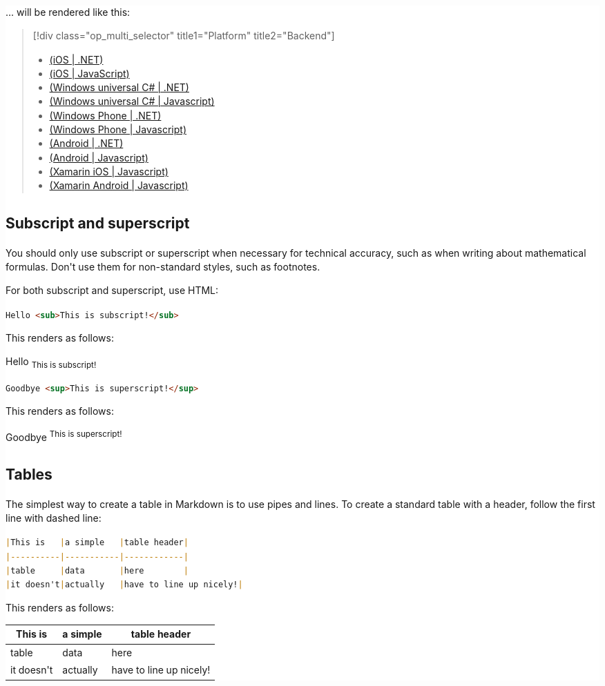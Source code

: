 ... will be rendered like this:

> [!div class="op_multi_selector" title1="Platform" title2="Backend"]
> - [(iOS | .NET)](how-to-write-links.md)
> - [(iOS | JavaScript)](how-to-write-links.md)
> - [(Windows universal C# | .NET)](how-to-write-links.md)
> - [(Windows universal C# | Javascript)](how-to-write-links.md)
> - [(Windows Phone | .NET)](how-to-write-links.md)
> - [(Windows Phone | Javascript)](how-to-write-links.md)
> - [(Android | .NET)](how-to-write-links.md)
> - [(Android | Javascript)](how-to-write-links.md)
> - [(Xamarin iOS | Javascript)](how-to-write-links.md)
> - [(Xamarin Android | Javascript)](how-to-write-links.md)

## Subscript and superscript

You should only use subscript or superscript when necessary for technical accuracy, such as when writing about mathematical formulas. Don't use them for non-standard styles, such as footnotes.

For both subscript and superscript, use HTML:

```html
Hello <sub>This is subscript!</sub>
```

This renders as follows:

Hello <sub>This is subscript!</sub>

```html
Goodbye <sup>This is superscript!</sup>
```

This renders as follows:

Goodbye <sup>This is superscript!</sup>

## Tables

The simplest way to create a table in Markdown is to use pipes and lines. To create a standard table with a header, follow the first line with dashed line:

```markdown
|This is   |a simple   |table header|
|----------|-----------|------------|
|table     |data       |here        |
|it doesn't|actually   |have to line up nicely!|
```

This renders as follows:

|This is   |a simple   |table header|
|----------|-----------|------------|
|table     |data       |here        |
|it doesn't|actually   |have to line up nicely!||
